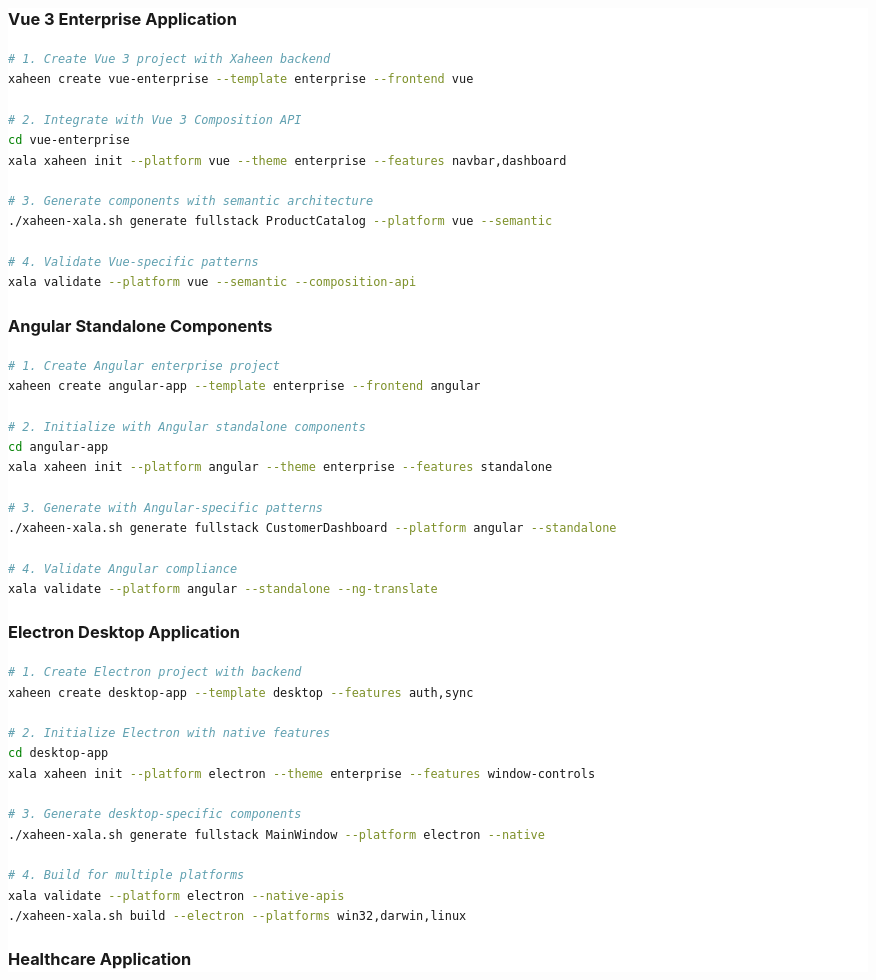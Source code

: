 ### Vue 3 Enterprise Application

```bash
# 1. Create Vue 3 project with Xaheen backend
xaheen create vue-enterprise --template enterprise --frontend vue

# 2. Integrate with Vue 3 Composition API
cd vue-enterprise
xala xaheen init --platform vue --theme enterprise --features navbar,dashboard

# 3. Generate components with semantic architecture
./xaheen-xala.sh generate fullstack ProductCatalog --platform vue --semantic

# 4. Validate Vue-specific patterns
xala validate --platform vue --semantic --composition-api
```

### Angular Standalone Components

```bash
# 1. Create Angular enterprise project
xaheen create angular-app --template enterprise --frontend angular

# 2. Initialize with Angular standalone components
cd angular-app
xala xaheen init --platform angular --theme enterprise --features standalone

# 3. Generate with Angular-specific patterns
./xaheen-xala.sh generate fullstack CustomerDashboard --platform angular --standalone

# 4. Validate Angular compliance
xala validate --platform angular --standalone --ng-translate
```

### Electron Desktop Application

```bash
# 1. Create Electron project with backend
xaheen create desktop-app --template desktop --features auth,sync

# 2. Initialize Electron with native features
cd desktop-app
xala xaheen init --platform electron --theme enterprise --features window-controls

# 3. Generate desktop-specific components
./xaheen-xala.sh generate fullstack MainWindow --platform electron --native

# 4. Build for multiple platforms
xala validate --platform electron --native-apis
./xaheen-xala.sh build --electron --platforms win32,darwin,linux
```

### Healthcare Application
